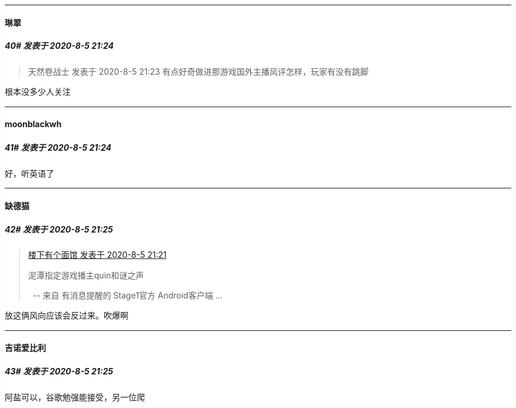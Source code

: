 

-----

####  琳翠  
##### 40#       发表于 2020-8-5 21:24



<blockquote>天然卷战士 发表于 2020-8-5 21:23
有点好奇做进那游戏国外主播风评怎样，玩家有没有跳脚</blockquote>
根本没多少人关注







-----

####  moonblackwh  
##### 41#       发表于 2020-8-5 21:24




好，听英语了







-----

####  缺德猫  
##### 42#       发表于 2020-8-5 21:25



<blockquote><a href="httphttps://bbs.saraba1st.com/2b/forum.php?mod=redirect&amp;goto=findpost&amp;pid=48329111&amp;ptid=1953297" target="_blank">楼下有个面馆 发表于 2020-8-5 21:21</a>

泥潭指定游戏播主quin和谜之声


  -- 来自 有消息提醒的 Stage1官方 Android客户端 ...</blockquote>
放这俩风向应该会反过来。吹爆啊







-----

####  吉诺爱比利  
##### 43#       发表于 2020-8-5 21:25




阿盐可以，谷歌勉强能接受，另一位爬

